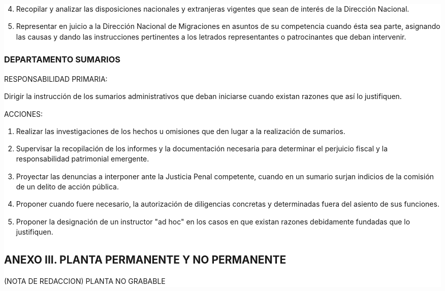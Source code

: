 4. Recopilar y analizar las disposiciones nacionales y extranjeras vigentes que sean de interés de la Dirección Nacional.

5. Representar en juicio a la Dirección Nacional de Migraciones en asuntos de su competencia cuando ésta sea parte, asignando las causas y dando las instrucciones pertinentes a los letrados representantes o patrocinantes que deban intervenir.

### DEPARTAMENTO SUMARIOS

<a id="7"></a>
RESPONSABILIDAD PRIMARIA:

Dirigir la instrucción de los sumarios administrativos que deban iniciarse cuando existan razones que así lo justifiquen.

ACCIONES:

1. Realizar las investigaciones de los hechos u omisiones que den lugar a la realización de sumarios.

2. Supervisar la recopilación de los informes y la documentación necesaria para determinar el perjuicio fiscal y la responsabilidad patrimonial emergente.

3. Proyectar las denuncias a interponer ante la Justicia Penal competente, cuando en un sumario surjan indicios de la comisión de un delito de acción pública.

4. Proponer cuando fuere necesario, la autorización de diligencias concretas y determinadas fuera del asiento de sus funciones.

5. Proponer la designación de un instructor "ad hoc" en los casos en que existan razones debidamente fundadas que lo justifiquen.

## ANEXO III. PLANTA PERMANENTE Y NO PERMANENTE

<a id="1"></a>
(NOTA DE REDACCION) PLANTA NO GRABABLE
